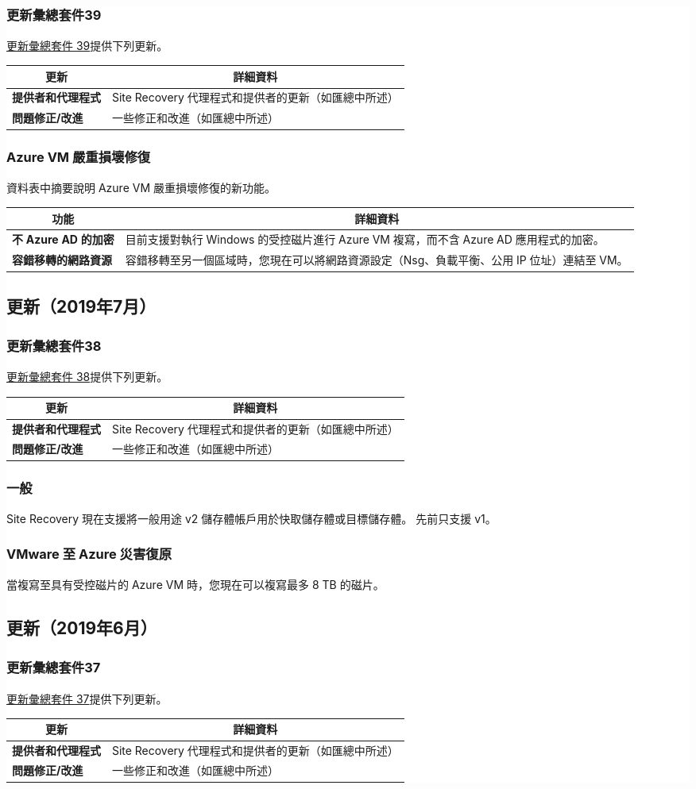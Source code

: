 ### <a name="update-rollup-39"></a>更新彙總套件39

[更新彙總套件 39](https://support.microsoft.com/help/4517283/update-rollup-39-for-azure-site-recovery)提供下列更新。

**更新** | **詳細資料**
--- | ---
**提供者和代理程式** | Site Recovery 代理程式和提供者的更新（如匯總中所述）
**問題修正/改進** | 一些修正和改進（如匯總中所述）


### <a name="azure-vm-disaster-recovery"></a>Azure VM 嚴重損壞修復

資料表中摘要說明 Azure VM 嚴重損壞修復的新功能。

**功能** | **詳細資料**
--- | ---
**不 Azure AD 的加密** | 目前支援對執行 Windows 的受控磁片進行 Azure VM 複寫，而不含 Azure AD 應用程式的加密。
**容錯移轉的網路資源** | 容錯移轉至另一個區域時，您現在可以將網路資源設定（Nsg、負載平衡、公用 IP 位址）連結至 VM。

## <a name="updates-july-2019"></a>更新（2019年7月）

### <a name="update-rollup-38"></a>更新彙總套件38

[更新彙總套件 38](https://support.microsoft.com/help/4513507/)提供下列更新。

**更新** | **詳細資料**
--- | ---
**提供者和代理程式** | Site Recovery 代理程式和提供者的更新（如匯總中所述）
**問題修正/改進** | 一些修正和改進（如匯總中所述）


### <a name="general"></a>一般

Site Recovery 現在支援將一般用途 v2 儲存體帳戶用於快取儲存體或目標儲存體。 先前只支援 v1。

### <a name="vmware-to-azure-disaster-recovery"></a>VMware 至 Azure 災害復原

當複寫至具有受控磁片的 Azure VM 時，您現在可以複寫最多 8 TB 的磁片。


## <a name="updates-june-2019"></a>更新（2019年6月）

### <a name="update-rollup-37"></a>更新彙總套件37

[更新彙總套件 37](https://support.microsoft.com/help/4508614/)提供下列更新。

**更新** | **詳細資料**
--- | ---
**提供者和代理程式** | Site Recovery 代理程式和提供者的更新（如匯總中所述）
**問題修正/改進** | 一些修正和改進（如匯總中所述）
